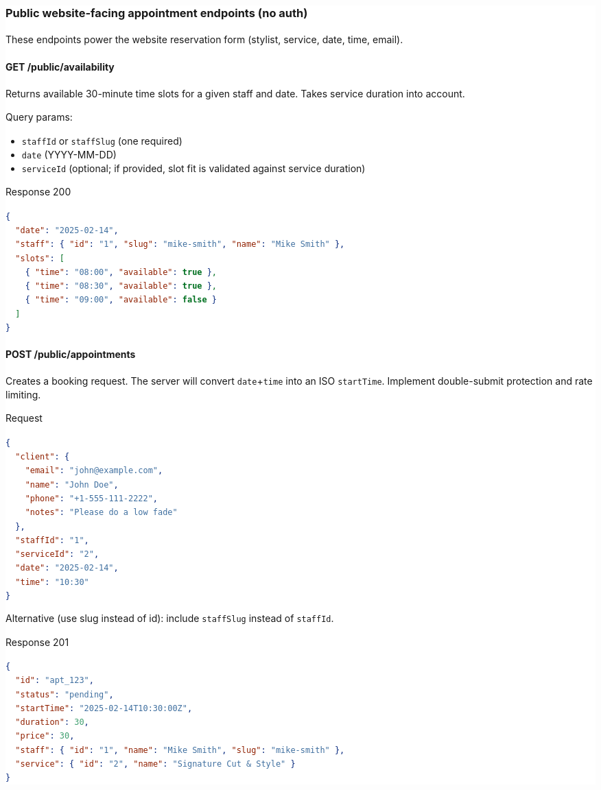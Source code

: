 ### Public website-facing appointment endpoints (no auth)

These endpoints power the website reservation form (stylist, service, date, time, email).

#### GET /public/availability

Returns available 30-minute time slots for a given staff and date. Takes service duration into account.

Query params:
- `staffId` or `staffSlug` (one required)
- `date` (YYYY-MM-DD)
- `serviceId` (optional; if provided, slot fit is validated against service duration)

Response 200
```json
{
  "date": "2025-02-14",
  "staff": { "id": "1", "slug": "mike-smith", "name": "Mike Smith" },
  "slots": [
    { "time": "08:00", "available": true },
    { "time": "08:30", "available": true },
    { "time": "09:00", "available": false }
  ]
}
```

#### POST /public/appointments

Creates a booking request. The server will convert `date`+`time` into an ISO `startTime`. Implement double-submit protection and rate limiting.

Request
```json
{
  "client": {
    "email": "john@example.com",
    "name": "John Doe",
    "phone": "+1-555-111-2222",
    "notes": "Please do a low fade"
  },
  "staffId": "1",
  "serviceId": "2",
  "date": "2025-02-14",
  "time": "10:30"
}
```

Alternative (use slug instead of id): include `staffSlug` instead of `staffId`.

Response 201
```json
{
  "id": "apt_123",
  "status": "pending",
  "startTime": "2025-02-14T10:30:00Z",
  "duration": 30,
  "price": 30,
  "staff": { "id": "1", "name": "Mike Smith", "slug": "mike-smith" },
  "service": { "id": "2", "name": "Signature Cut & Style" }
}
```
